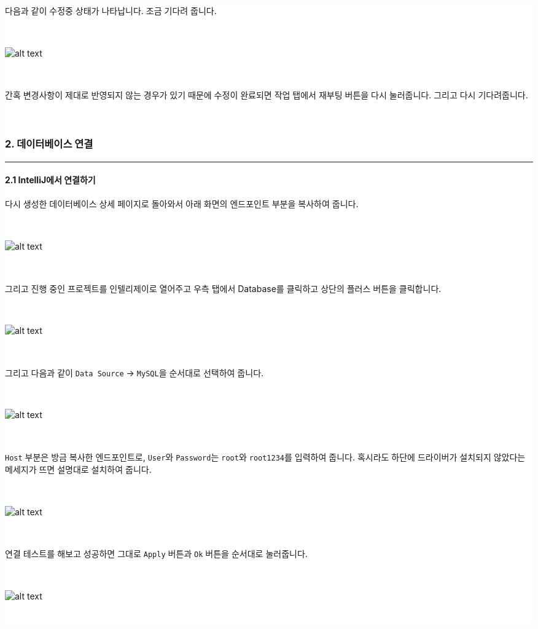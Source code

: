 다음과 같이 수정중 상태가 나타납니다. 조금 기다려 줍니다.

<br>

![alt text](<./image/Screenshot 2024-06-02 at 4.42.17 PM.png>)

<br>

간혹 변경사항이 제대로 반영되지 않는 경우가 있기 때문에 수정이 완료되면 작업 탭에서 재부팅 버튼을 다시 눌러줍니다. 그리고 다시 기다려줍니다.

<br>

### 2. 데이터베이스 연결

---

#### 2.1 IntelliJ에서 연결하기

다시 생성한 데이터베이스 상세 페이지로 돌아와서 아래 화면의 엔드포인트 부분을 복사하여 줍니다.

<br>

![alt text](<./image/Screenshot 2024-06-02 at 4.47.25 PM.png>)

<br>

그리고 진행 중인 프로젝트를 인텔리제이로 열어주고 우측 탭에서 Database를 클릭하고 상단의 플러스 버튼을 클릭합니다.

<br>

![alt text](<./image/Screenshot 2024-06-02 at 6.11.27 PM.png>)

<br>

그리고 다음과 같이 `Data Source` -> `MySQL`을 순서대로 선택하여 줍니다.

<br>

![alt text](<./image/Screenshot 2024-06-02 at 6.13.00 PM.png>)

<br>

`Host` 부분은 방금 복사한 엔드포인트로, `User`와 `Password`는 `root`와 `root1234`를 입력하여 줍니다. 혹시라도 하단에 드라이버가 설치되지 않았다는 메세지가 뜨면 설명대로 설치하여 줍니다.

<br>

![alt text](<./image/Screenshot 2024-06-02 at 6.16.47 PM.png>)

<br>

연결 테스트를 해보고 성공하면 그대로 `Apply` 버튼과 `Ok` 버튼을 순서대로 눌러줍니다.

<br>

![alt text](<./image/Screenshot 2024-06-02 at 6.20.01 PM.png>)

<br>
